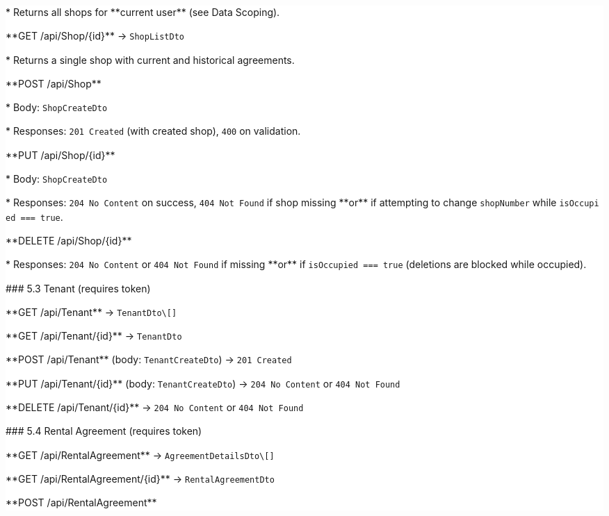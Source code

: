 

\* Returns all shops for \*\*current user\*\* (see Data Scoping).



\*\*GET /api/Shop/{id}\*\* → `ShopListDto`



\* Returns a single shop with current and historical agreements.



\*\*POST /api/Shop\*\*



\* Body: `ShopCreateDto`

\* Responses: `201 Created` (with created shop), `400` on validation.



\*\*PUT /api/Shop/{id}\*\*



\* Body: `ShopCreateDto`

\* Responses: `204 No Content` on success, `404 Not Found` if shop missing \*\*or\*\* if attempting to change `shopNumber` while `isOccupied === true`.



\*\*DELETE /api/Shop/{id}\*\*



\* Responses: `204 No Content` or `404 Not Found` if missing \*\*or\*\* if `isOccupied === true` (deletions are blocked while occupied).



\### 5.3 Tenant (requires token)



\*\*GET /api/Tenant\*\* → `TenantDto\[]`

\*\*GET /api/Tenant/{id}\*\* → `TenantDto`

\*\*POST /api/Tenant\*\* (body: `TenantCreateDto`) → `201 Created`

\*\*PUT /api/Tenant/{id}\*\* (body: `TenantCreateDto`) → `204 No Content` or `404 Not Found`

\*\*DELETE /api/Tenant/{id}\*\* → `204 No Content` or `404 Not Found`



\### 5.4 Rental Agreement (requires token)



\*\*GET /api/RentalAgreement\*\* → `AgreementDetailsDto\[]`

\*\*GET /api/RentalAgreement/{id}\*\* → `RentalAgreementDto`



\*\*POST /api/RentalAgreement\*\*



